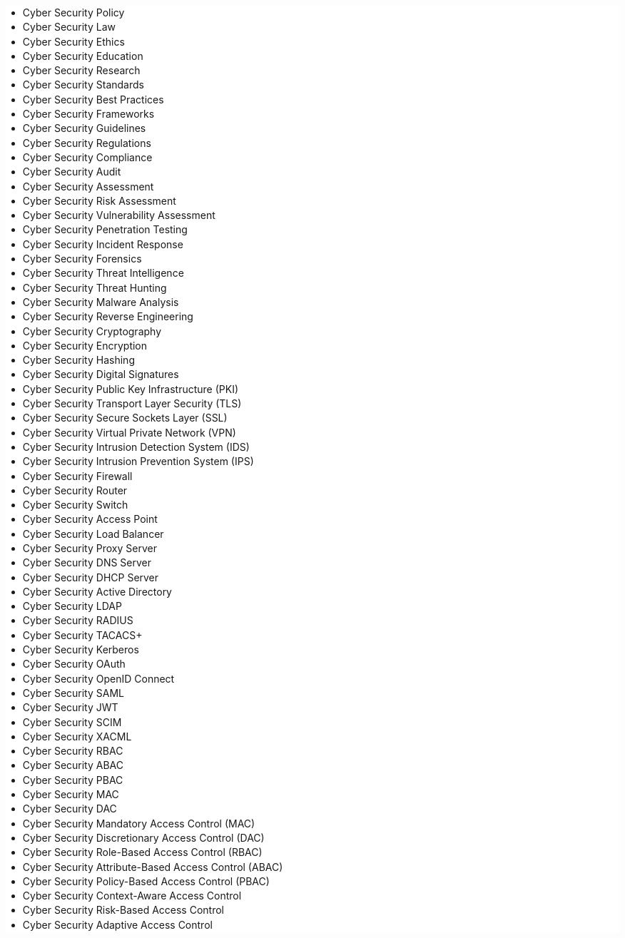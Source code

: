 *   Cyber Security Policy
*   Cyber Security Law
*   Cyber Security Ethics
*   Cyber Security Education
*   Cyber Security Research
*   Cyber Security Standards
*   Cyber Security Best Practices
*   Cyber Security Frameworks
*   Cyber Security Guidelines
*   Cyber Security Regulations
*   Cyber Security Compliance
*   Cyber Security Audit
*   Cyber Security Assessment
*   Cyber Security Risk Assessment
*   Cyber Security Vulnerability Assessment
*   Cyber Security Penetration Testing
*   Cyber Security Incident Response
*   Cyber Security Forensics
*   Cyber Security Threat Intelligence
*   Cyber Security Threat Hunting
*   Cyber Security Malware Analysis
*   Cyber Security Reverse Engineering
*   Cyber Security Cryptography
*   Cyber Security Encryption
*   Cyber Security Hashing
*   Cyber Security Digital Signatures
*   Cyber Security Public Key Infrastructure (PKI)
*   Cyber Security Transport Layer Security (TLS)
*   Cyber Security Secure Sockets Layer (SSL)
*   Cyber Security Virtual Private Network (VPN)
*   Cyber Security Intrusion Detection System (IDS)
*   Cyber Security Intrusion Prevention System (IPS)
*   Cyber Security Firewall
*   Cyber Security Router
*   Cyber Security Switch
*   Cyber Security Access Point
*   Cyber Security Load Balancer
*   Cyber Security Proxy Server
*   Cyber Security DNS Server
*   Cyber Security DHCP Server
*   Cyber Security Active Directory
*   Cyber Security LDAP
*   Cyber Security RADIUS
*   Cyber Security TACACS+
*   Cyber Security Kerberos
*   Cyber Security OAuth
*   Cyber Security OpenID Connect
*   Cyber Security SAML
*   Cyber Security JWT
*   Cyber Security SCIM
*   Cyber Security XACML
*   Cyber Security RBAC
*   Cyber Security ABAC
*   Cyber Security PBAC
*   Cyber Security MAC
*   Cyber Security DAC
*   Cyber Security Mandatory Access Control (MAC)
*   Cyber Security Discretionary Access Control (DAC)
*   Cyber Security Role-Based Access Control (RBAC)
*   Cyber Security Attribute-Based Access Control (ABAC)
*   Cyber Security Policy-Based Access Control (PBAC)
*   Cyber Security Context-Aware Access Control
*   Cyber Security Risk-Based Access Control
*   Cyber Security Adaptive Access Control